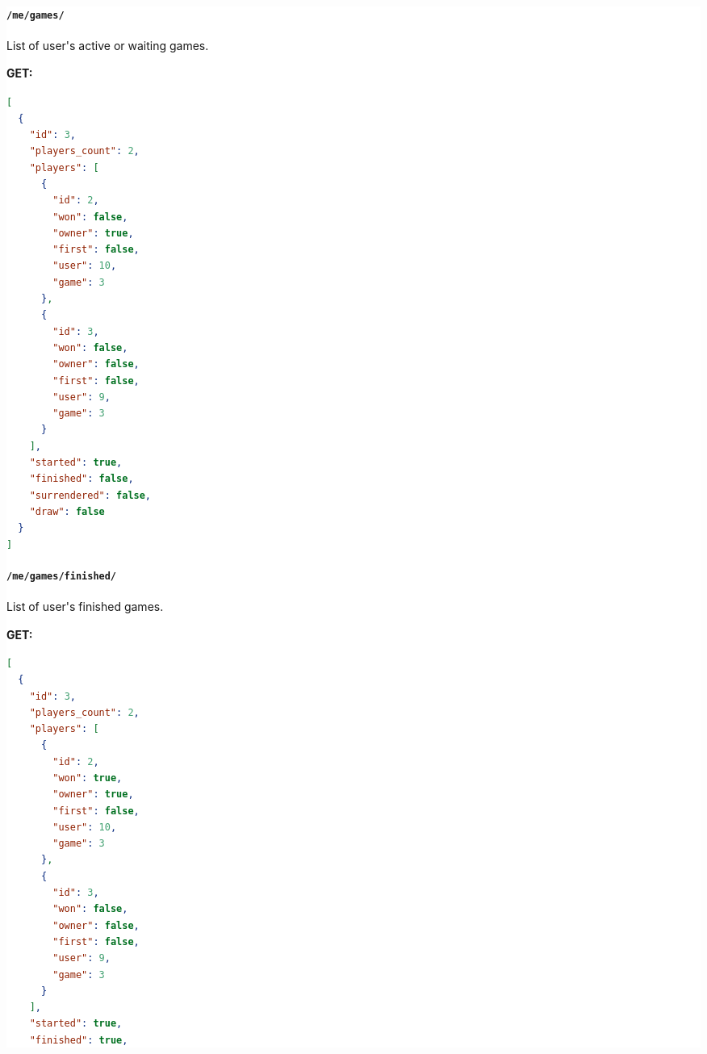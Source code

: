 #### `/me/games/`

List of user's active or waiting games.

**GET:**
```json
[
  {
    "id": 3,
    "players_count": 2,
    "players": [
      {
        "id": 2,
        "won": false,
        "owner": true,
        "first": false,
        "user": 10,
        "game": 3
      },
      {
        "id": 3,
        "won": false,
        "owner": false,
        "first": false,
        "user": 9,
        "game": 3
      }
    ],
    "started": true,
    "finished": false,
    "surrendered": false,
    "draw": false
  }
]
```

#### `/me/games/finished/`

List of user's finished games.

**GET:**
```json
[
  {
    "id": 3,
    "players_count": 2,
    "players": [
      {
        "id": 2,
        "won": true,
        "owner": true,
        "first": false,
        "user": 10,
        "game": 3
      },
      {
        "id": 3,
        "won": false,
        "owner": false,
        "first": false,
        "user": 9,
        "game": 3
      }
    ],
    "started": true,
    "finished": true,
```